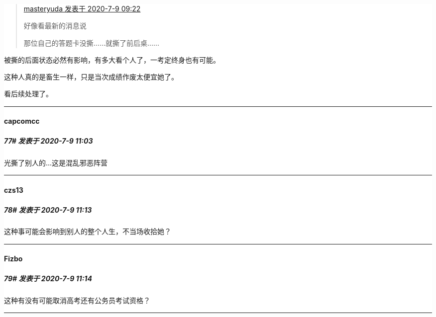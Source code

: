

<blockquote><a href="httphttps://bbs.saraba1st.com/2b/forum.php?mod=redirect&amp;goto=findpost&amp;pid=48125825&amp;ptid=1946616" target="_blank">masteryuda 发表于 2020-7-9 09:22</a>

好像看最新的消息说


那位自己的答题卡没撕……就撕了前后桌……</blockquote>
被撕的后面状态必然有影响，有多大看个人了，一考定终身也有可能。

这种人真的是畜生一样，只是当次成绩作废太便宜她了。

看后续处理了。







-----

####  capcomcc  
##### 77#       发表于 2020-7-9 11:03




光撕了别人的...这是混乱邪恶阵营







-----

####  czs13  
##### 78#       发表于 2020-7-9 11:13




这种事可能会影响到别人的整个人生，不当场收拾她？







-----

####  Fizbo  
##### 79#       发表于 2020-7-9 11:14




这种有没有可能取消高考还有公务员考试资格？







-----
